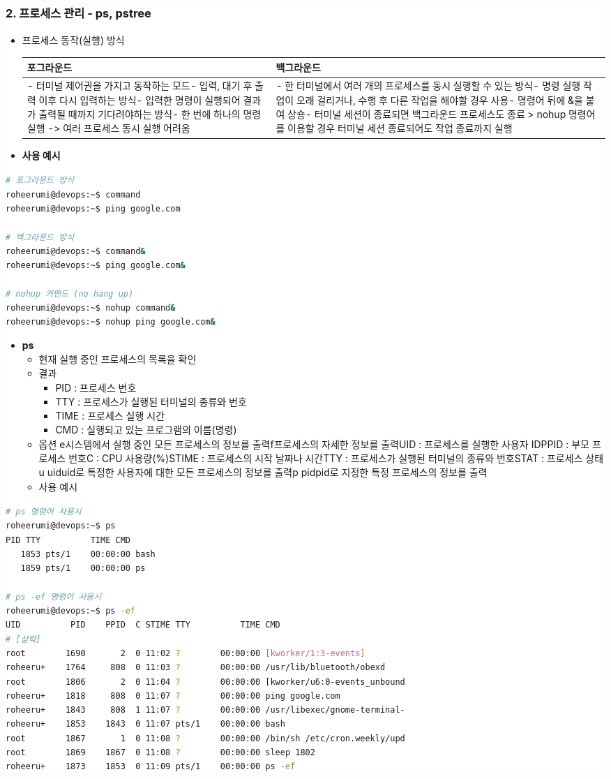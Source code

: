 ### **2. 프로세스 관리 - ps, pstree**

- 프로세스 동작(실행) 방식
    
    
    | 포그라운드 | 백그라운드 |
    | --- | --- |
    | - 터미널 제어권을 가지고 동작하는 모드- 입력, 대기 후 출력 이후 다시 입력하는 방식- 입력한 명령이 실행되어 결과가 출력될 때까지 기다려야하는 방식- 한 번에 하나의 명령 실행 -> 여러 프로세스 동시 실행 어려움 | - 한 터미널에서 여러 개의 프로세스를 동시 실행할 수 있는 방식- 명령 실행 작업이 오래 걸리거나, 수행 후 다른 작업을 해야할 경우 사용- 명령어 뒤에 &을 붙여 상숑- 터미널 세션이 종료되면 백그라운드 프로세스도 종료 > nohup 명령어를 이용할 경우 터미널 세션 종료되어도 작업 종료까지 실행 |
    
- **사용 예시**

```bash
# 포그라운드 방식
roheerumi@devops:~$ command
roheerumi@devops:~$ ping google.com

# 백그라운드 방식
roheerumi@devops:~$ command&
roheerumi@devops:~$ ping google.com&

# nohup 커맨드 (no hang up)
roheerumi@devops:~$ nohup command&
roheerumi@devops:~$ nohup ping google.com&
```

- **ps**
    - 현재 실행 중인 프로세스의 목록을 확인
    - 결과
        - PID : 프로세스 번호
        - TTY : 프로세스가 실행된 터미널의 종류와 번호
        - TIME : 프로세스 실행 시간
        - CMD : 실행되고 있는 프로그램의 이름(명령)
    - 옵션 e시스템에서 실행 중인 모든 프로세스의 정보를 출력f프로세스의 자세한 정보를 출력UID : 프로세스를 실행한 사용자 IDPPID : 부모 프로세스 번호C : CPU 사용량(%)STIME : 프로세스의 시작 날짜나 시간TTY : 프로세스가 실행된 터미널의 종류와 번호STAT : 프로세스 상태u uiduid로 특정한 사용자에 대한 모든 프로세스의 정보를 출력p pidpid로 지정한 특정 프로세스의 정보를 출력
    - 사용 예시

```bash
# ps 명령어 사용시
roheerumi@devops:~$ ps
PID TTY          TIME CMD
   1853 pts/1    00:00:00 bash
   1859 pts/1    00:00:00 ps

# ps -ef 명령어 사용시
roheerumi@devops:~$ ps -ef
UID          PID    PPID  C STIME TTY          TIME CMD
# [상략]
root        1690       2  0 11:02 ?        00:00:00 [kworker/1:3-events]
roheeru+    1764     808  0 11:03 ?        00:00:00 /usr/lib/bluetooth/obexd
root        1806       2  0 11:04 ?        00:00:00 [kworker/u6:0-events_unbound
roheeru+    1818     808  0 11:07 ?        00:00:00 ping google.com
roheeru+    1843     808  1 11:07 ?        00:00:00 /usr/libexec/gnome-terminal-
roheeru+    1853    1843  0 11:07 pts/1    00:00:00 bash
root        1867       1  0 11:08 ?        00:00:00 /bin/sh /etc/cron.weekly/upd
root        1869    1867  0 11:08 ?        00:00:00 sleep 1802
roheeru+    1873    1853  0 11:09 pts/1    00:00:00 ps -ef
```
